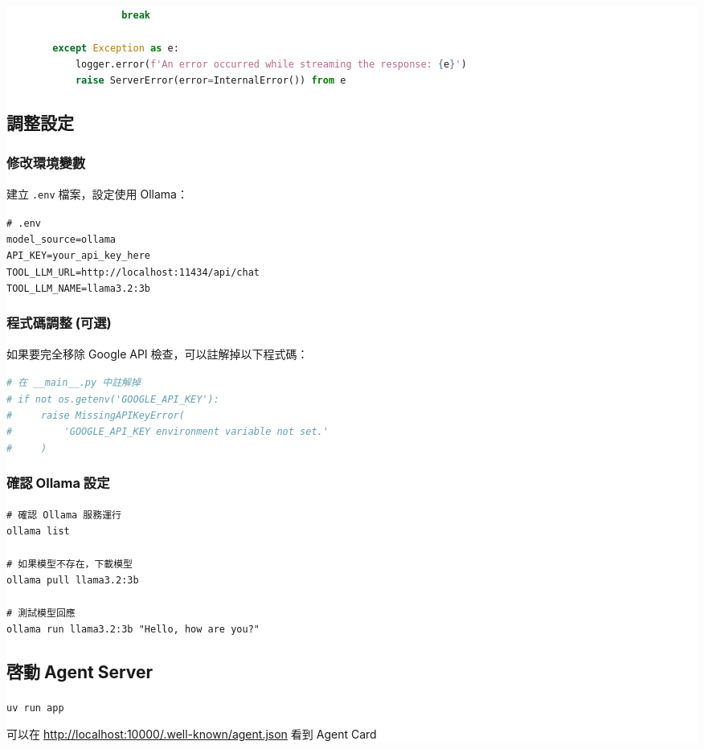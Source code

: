 ```python
                    break

        except Exception as e:
            logger.error(f'An error occurred while streaming the response: {e}')
            raise ServerError(error=InternalError()) from e
```

## 調整設定

### 修改環境變數

建立 `.env` 檔案，設定使用 Ollama：

```shell
# .env
model_source=ollama
API_KEY=your_api_key_here
TOOL_LLM_URL=http://localhost:11434/api/chat
TOOL_LLM_NAME=llama3.2:3b
```

### 程式碼調整 (可選)

如果要完全移除 Google API 檢查，可以註解掉以下程式碼：

```python
# 在 __main__.py 中註解掉
# if not os.getenv('GOOGLE_API_KEY'):
#     raise MissingAPIKeyError(
#         'GOOGLE_API_KEY environment variable not set.'
#     )
```

### 確認 Ollama 設定

```shell
# 確認 Ollama 服務運行
ollama list

# 如果模型不存在，下載模型
ollama pull llama3.2:3b

# 測試模型回應
ollama run llama3.2:3b "Hello, how are you?"
```

## 啓動 Agent Server

```shell
uv run app
```
可以在 [http://localhost:10000/.well-known/agent.json](http://localhost:10000/.well-known/agent.json) 看到 Agent Card
